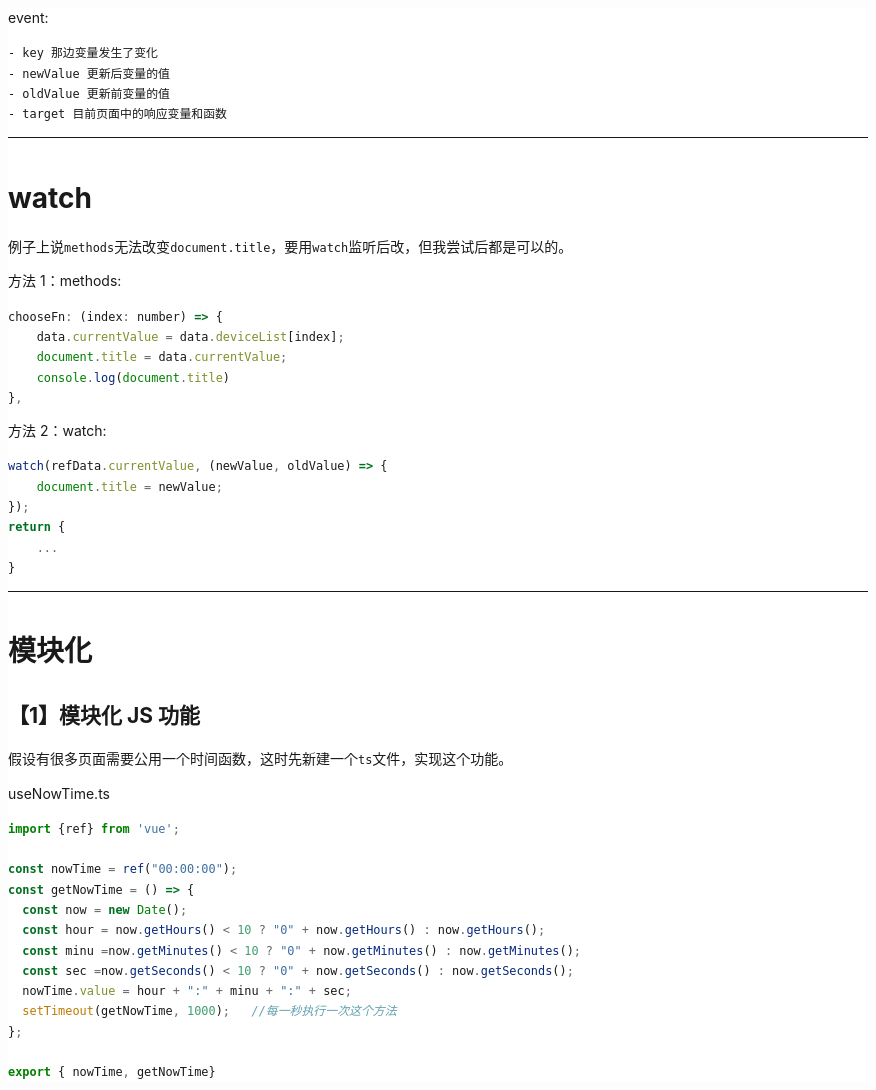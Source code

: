 event:

```
- key 那边变量发生了变化
- newValue 更新后变量的值
- oldValue 更新前变量的值
- target 目前页面中的响应变量和函数
```

---

# watch

例子上说`methods`无法改变`document.title`，要用`watch`监听后改，但我尝试后都是可以的。

方法 1：methods:

```js
chooseFn: (index: number) => {
    data.currentValue = data.deviceList[index];
    document.title = data.currentValue;
    console.log(document.title)
},
```

方法 2：watch:

```js
watch(refData.currentValue, (newValue, oldValue) => {
    document.title = newValue;
});
return {
    ...
}
```

---

# 模块化

## 【1】模块化 JS 功能

假设有很多页面需要公用一个时间函数，这时先新建一个`ts`文件，实现这个功能。

useNowTime.ts

```js
import {ref} from 'vue';

const nowTime = ref("00:00:00");
const getNowTime = () => {
  const now = new Date();
  const hour = now.getHours() < 10 ? "0" + now.getHours() : now.getHours();
  const minu =now.getMinutes() < 10 ? "0" + now.getMinutes() : now.getMinutes();
  const sec =now.getSeconds() < 10 ? "0" + now.getSeconds() : now.getSeconds();
  nowTime.value = hour + ":" + minu + ":" + sec;
  setTimeout(getNowTime, 1000);   //每一秒执行一次这个方法
};

export { nowTime, getNowTime}
```
